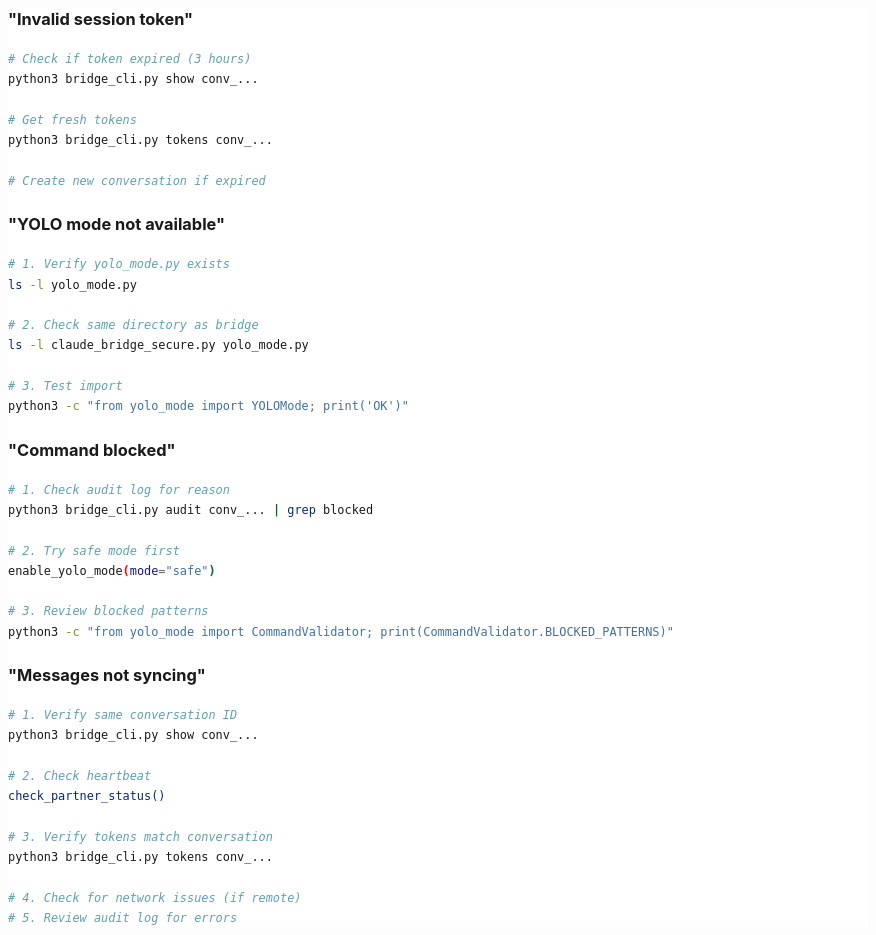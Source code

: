 ### "Invalid session token"

```bash
# Check if token expired (3 hours)
python3 bridge_cli.py show conv_...

# Get fresh tokens
python3 bridge_cli.py tokens conv_...

# Create new conversation if expired
```

### "YOLO mode not available"

```bash
# 1. Verify yolo_mode.py exists
ls -l yolo_mode.py

# 2. Check same directory as bridge
ls -l claude_bridge_secure.py yolo_mode.py

# 3. Test import
python3 -c "from yolo_mode import YOLOMode; print('OK')"
```

### "Command blocked"

```bash
# 1. Check audit log for reason
python3 bridge_cli.py audit conv_... | grep blocked

# 2. Try safe mode first
enable_yolo_mode(mode="safe")

# 3. Review blocked patterns
python3 -c "from yolo_mode import CommandValidator; print(CommandValidator.BLOCKED_PATTERNS)"
```

### "Messages not syncing"

```bash
# 1. Verify same conversation ID
python3 bridge_cli.py show conv_...

# 2. Check heartbeat
check_partner_status()

# 3. Verify tokens match conversation
python3 bridge_cli.py tokens conv_...

# 4. Check for network issues (if remote)
# 5. Review audit log for errors
```
